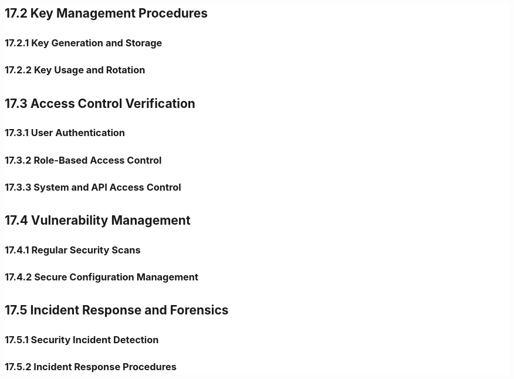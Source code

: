 ## 17.2 Key Management Procedures
### 17.2.1 Key Generation and Storage
### 17.2.2 Key Usage and Rotation
## 17.3 Access Control Verification
### 17.3.1 User Authentication
### 17.3.2 Role-Based Access Control
### 17.3.3 System and API Access Control
## 17.4 Vulnerability Management
### 17.4.1 Regular Security Scans
### 17.4.2 Secure Configuration Management
## 17.5 Incident Response and Forensics
### 17.5.1 Security Incident Detection
### 17.5.2 Incident Response Procedures
